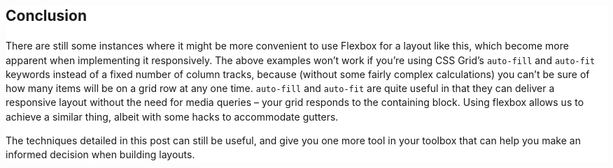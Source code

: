 <iframe height="417" style="width: 100%;" scrolling="no" title="CSS Grid + nth-child" src="//codepen.io/michellebarker/embed/aMVLxb/?height=417&theme-id=0&default-tab=result" frameborder="no" allowtransparency="true" allowfullscreen="true">
  See the Pen <a href='https://codepen.io/michellebarker/pen/aMVLxb/'>CSS Grid + nth-child</a> by Michelle Barker
  (<a href='https://codepen.io/michellebarker'>@michellebarker</a>) on <a href='https://codepen.io'>CodePen</a>.
</iframe>

## Conclusion

There are still some instances where it might be more convenient to use Flexbox for a layout like this, which become more apparent when implementing it responsively. The above examples won’t work if you’re using CSS Grid’s `auto-fill` and `auto-fit` keywords instead of a fixed number of column tracks, because (without some fairly complex calculations) you can’t be sure of how many items will be on a grid row at any one time. `auto-fill` and `auto-fit` are quite useful in that they can deliver a responsive layout without the need for media queries – your grid responds to the containing block. Using flexbox allows us to achieve a similar thing, albeit with some hacks to accommodate gutters.

The techniques detailed in this post can still be useful, and give you one more tool in your toolbox that can help you make an informed decision when building layouts.
